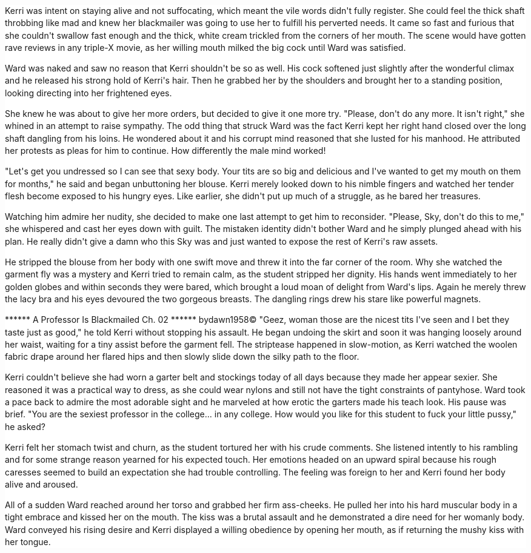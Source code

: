  Kerri was intent on staying alive and not suffocating, which meant the vile words didn't fully register. She could feel the thick shaft throbbing like mad and knew her blackmailer was going to use her to fulfill his perverted needs. It came so fast and furious that she couldn't swallow fast enough and the thick, white cream trickled from the corners of her mouth. The scene would have gotten rave reviews in any triple-X movie, as her willing mouth milked the big cock until Ward was satisfied. 

 Ward was naked and saw no reason that Kerri shouldn't be so as well. His cock softened just slightly after the wonderful climax and he released his strong hold of Kerri's hair. Then he grabbed her by the shoulders and brought her to a standing position, looking directing into her frightened eyes. 

 She knew he was about to give her more orders, but decided to give it one more try. "Please, don't do any more. It isn't right," she whined in an attempt to raise sympathy. The odd thing that struck Ward was the fact Kerri kept her right hand closed over the long shaft dangling from his loins. He wondered about it and his corrupt mind reasoned that she lusted for his manhood. He attributed her protests as pleas for him to continue. How differently the male mind worked! 

 "Let's get you undressed so I can see that sexy body. Your tits are so big and delicious and I've wanted to get my mouth on them for months," he said and began unbuttoning her blouse. Kerri merely looked down to his nimble fingers and watched her tender flesh become exposed to his hungry eyes. Like earlier, she didn't put up much of a struggle, as he bared her treasures. 

 Watching him admire her nudity, she decided to make one last attempt to get him to reconsider. "Please, Sky, don't do this to me," she whispered and cast her eyes down with guilt. The mistaken identity didn't bother Ward and he simply plunged ahead with his plan. He really didn't give a damn who this Sky was and just wanted to expose the rest of Kerri's raw assets. 

 He stripped the blouse from her body with one swift move and threw it into the far corner of the room. Why she watched the garment fly was a mystery and Kerri tried to remain calm, as the student stripped her dignity. His hands went immediately to her golden globes and within seconds they were bared, which brought a loud moan of delight from Ward's lips. Again he merely threw the lacy bra and his eyes devoured the two gorgeous breasts. The dangling rings drew his stare like powerful magnets.  

 

 ****** A Professor Is Blackmailed Ch. 02 ****** bydawn1958© "Geez, woman those are the nicest tits I've seen and I bet they taste just as good," he told Kerri without stopping his assault. He began undoing the skirt and soon it was hanging loosely around her waist, waiting for a tiny assist before the garment fell. The striptease happened in slow-motion, as Kerri watched the woolen fabric drape around her flared hips and then slowly slide down the silky path to the floor. 

 Kerri couldn't believe she had worn a garter belt and stockings today of all days because they made her appear sexier. She reasoned it was a practical way to dress, as she could wear nylons and still not have the tight constraints of pantyhose. Ward took a pace back to admire the most adorable sight and he marveled at how erotic the garters made his teach look. His pause was brief. "You are the sexiest professor in the college... in any college. How would you like for this student to fuck your little pussy," he asked? 

 Kerri felt her stomach twist and churn, as the student tortured her with his crude comments. She listened intently to his rambling and for some strange reason yearned for his expected touch. Her emotions headed on an upward spiral because his rough caresses seemed to build an expectation she had trouble controlling. The feeling was foreign to her and Kerri found her body alive and aroused. 

 All of a sudden Ward reached around her torso and grabbed her firm ass-cheeks. He pulled her into his hard muscular body in a tight embrace and kissed her on the mouth. The kiss was a brutal assault and he demonstrated a dire need for her womanly body. Ward conveyed his rising desire and Kerri displayed a willing obedience by opening her mouth, as if returning the mushy kiss with her tongue. 
